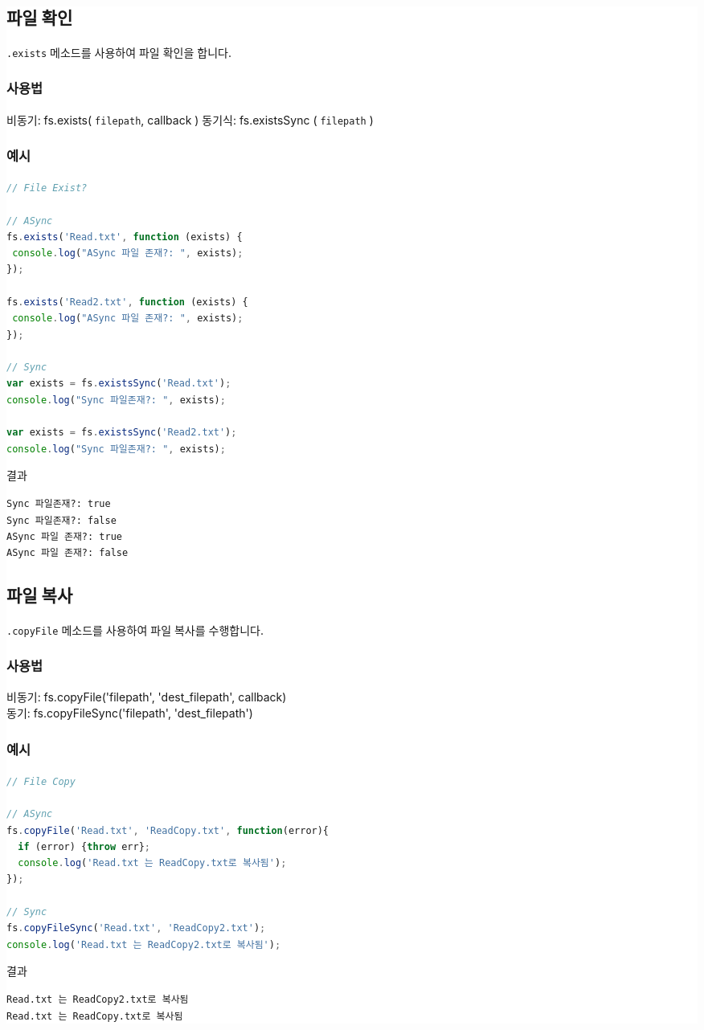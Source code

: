## 파일 확인
`.exists` 메소드를 사용하여 파일 확인을 합니다.

### 사용법
비동기: fs.exists( `filepath`, callback )
동기식: fs.existsSync ( `filepath` )
### 예시
```js
// File Exist?

// ASync
fs.exists('Read.txt', function (exists) {
 console.log("ASync 파일 존재?: ", exists);
});

fs.exists('Read2.txt', function (exists) {
 console.log("ASync 파일 존재?: ", exists);
});

// Sync
var exists = fs.existsSync('Read.txt');
console.log("Sync 파일존재?: ", exists);

var exists = fs.existsSync('Read2.txt');
console.log("Sync 파일존재?: ", exists);
```
결과
```
Sync 파일존재?: true
Sync 파일존재?: false
ASync 파일 존재?: true
ASync 파일 존재?: false
```



## 파일 복사
`.copyFile` 메소드를 사용하여 파일 복사를 수행합니다.
### 사용법
비동기: fs.copyFile('filepath', 'dest_filepath', callback) <br />
동기: fs.copyFileSync('filepath', 'dest_filepath')

### 예시
```js
// File Copy

// ASync
fs.copyFile('Read.txt', 'ReadCopy.txt', function(error){
  if (error) {throw err};
  console.log('Read.txt 는 ReadCopy.txt로 복사됨');
});

// Sync
fs.copyFileSync('Read.txt', 'ReadCopy2.txt');
console.log('Read.txt 는 ReadCopy2.txt로 복사됨');
```
결과
```
Read.txt 는 ReadCopy2.txt로 복사됨
Read.txt 는 ReadCopy.txt로 복사됨
```
